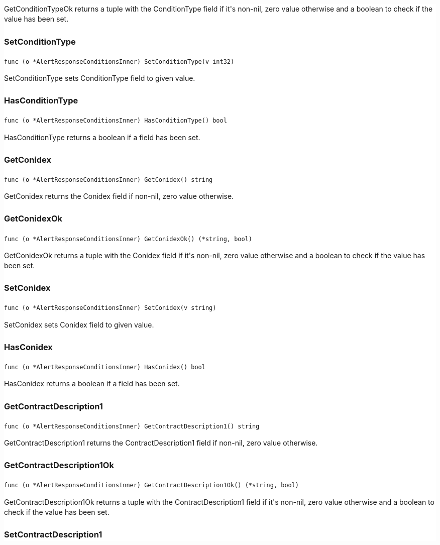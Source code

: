 GetConditionTypeOk returns a tuple with the ConditionType field if it's non-nil, zero value otherwise
and a boolean to check if the value has been set.

### SetConditionType

`func (o *AlertResponseConditionsInner) SetConditionType(v int32)`

SetConditionType sets ConditionType field to given value.

### HasConditionType

`func (o *AlertResponseConditionsInner) HasConditionType() bool`

HasConditionType returns a boolean if a field has been set.

### GetConidex

`func (o *AlertResponseConditionsInner) GetConidex() string`

GetConidex returns the Conidex field if non-nil, zero value otherwise.

### GetConidexOk

`func (o *AlertResponseConditionsInner) GetConidexOk() (*string, bool)`

GetConidexOk returns a tuple with the Conidex field if it's non-nil, zero value otherwise
and a boolean to check if the value has been set.

### SetConidex

`func (o *AlertResponseConditionsInner) SetConidex(v string)`

SetConidex sets Conidex field to given value.

### HasConidex

`func (o *AlertResponseConditionsInner) HasConidex() bool`

HasConidex returns a boolean if a field has been set.

### GetContractDescription1

`func (o *AlertResponseConditionsInner) GetContractDescription1() string`

GetContractDescription1 returns the ContractDescription1 field if non-nil, zero value otherwise.

### GetContractDescription1Ok

`func (o *AlertResponseConditionsInner) GetContractDescription1Ok() (*string, bool)`

GetContractDescription1Ok returns a tuple with the ContractDescription1 field if it's non-nil, zero value otherwise
and a boolean to check if the value has been set.

### SetContractDescription1
